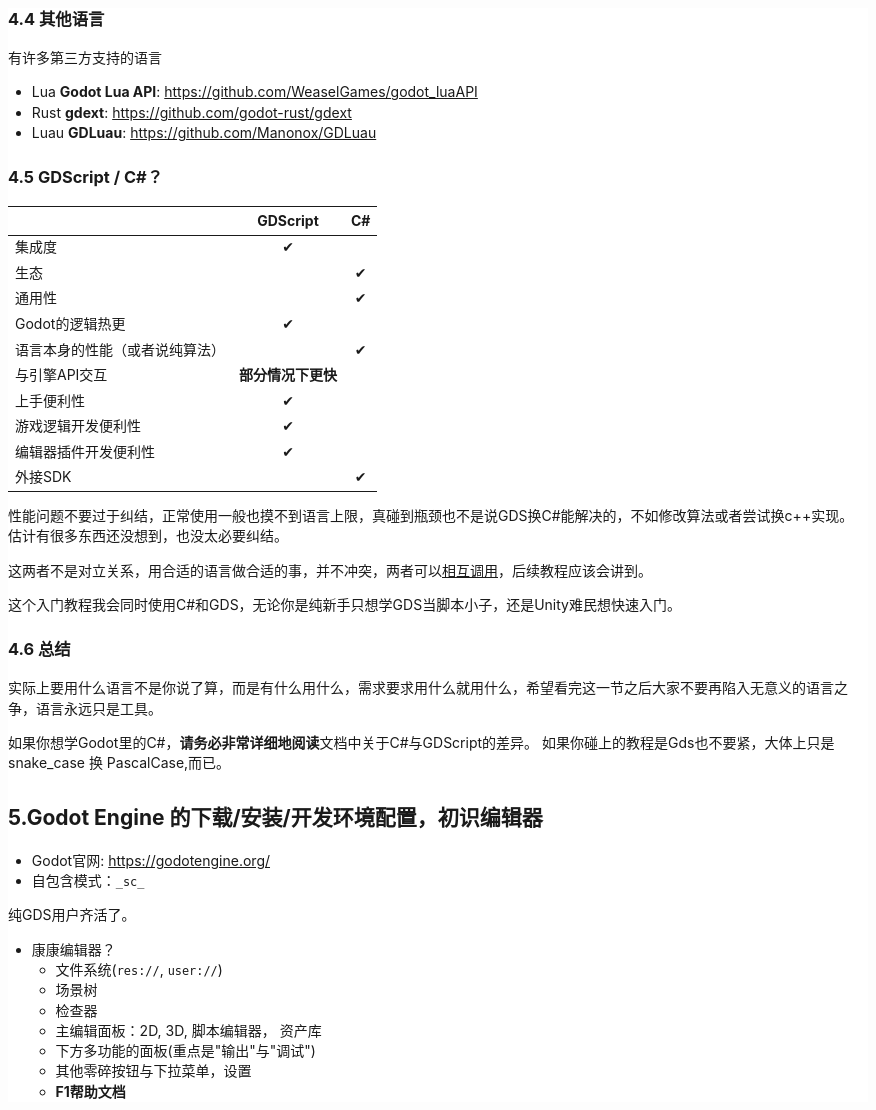 ### 4.4 其他语言

有许多第三方支持的语言

- Lua **Godot Lua API**: <https://github.com/WeaselGames/godot_luaAPI>
- Rust **gdext**: <https://github.com/godot-rust/gdext>
- Luau **GDLuau**: <https://github.com/Manonox/GDLuau>

### 4.5 **GDScript** / **C#**？

||GDScript|C#|
|:-|:-:|:-:
|集成度|✔|
|生态||✔
|通用性||✔
|Godot的逻辑热更|✔|
|语言本身的性能（或者说纯算法）||✔
|与引擎API交互|**部分情况下更快**|
|上手便利性|✔|
|游戏逻辑开发便利性|✔|
|编辑器插件开发便利性|✔|
|外接SDK||✔|

性能问题不要过于纠结，正常使用一般也摸不到语言上限，真碰到瓶颈也不是说GDS换C#能解决的，不如修改算法或者尝试换c++实现。
估计有很多东西还没想到，也没太必要纠结。

这两者不是对立关系，用合适的语言做合适的事，并不冲突，两者可以[相互调用](https://docs.godotengine.org/en/stable/tutorials/scripting/cross_language_scripting.html)，后续教程应该会讲到。

这个入门教程我会同时使用C#和GDS，无论你是纯新手只想学GDS当脚本小子，还是Unity难民想快速入门。

### 4.6 总结

实际上要用什么语言不是你说了算，而是有什么用什么，需求要求用什么就用什么，希望看完这一节之后大家不要再陷入无意义的语言之争，语言永远只是工具。

如果你想学Godot里的C#，**请务必非常详细地阅读**文档中关于C#与GDScript的差异。
如果你碰上的教程是Gds也不要紧，大体上只是 snake_case 换 PascalCase,而已。

## 5.Godot Engine 的下载/安装/开发环境配置，初识编辑器

- Godot官网: <https://godotengine.org/>
- 自包含模式：`_sc_`

纯GDS用户齐活了。

- 康康编辑器？
  - 文件系统(`res://`, `user://`)
  - 场景树
  - 检查器
  - 主编辑面板：2D, 3D, 脚本编辑器， 资产库
  - 下方多功能的面板(重点是"输出"与"调试")
  - 其他零碎按钮与下拉菜单，设置
  - **F1帮助文档**
